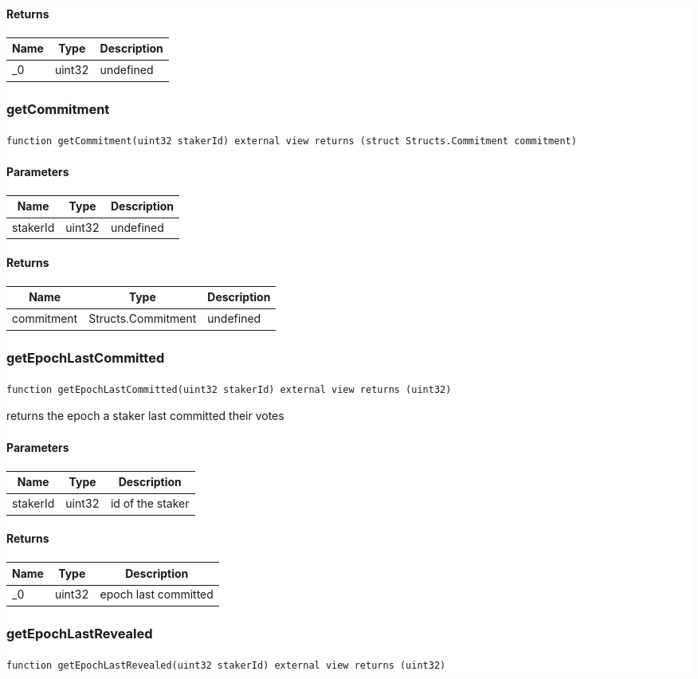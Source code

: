 #### Returns

| Name | Type | Description |
|---|---|---|
| _0 | uint32 | undefined

### getCommitment

```solidity
function getCommitment(uint32 stakerId) external view returns (struct Structs.Commitment commitment)
```





#### Parameters

| Name | Type | Description |
|---|---|---|
| stakerId | uint32 | undefined

#### Returns

| Name | Type | Description |
|---|---|---|
| commitment | Structs.Commitment | undefined

### getEpochLastCommitted

```solidity
function getEpochLastCommitted(uint32 stakerId) external view returns (uint32)
```

returns the epoch a staker last committed their votes



#### Parameters

| Name | Type | Description |
|---|---|---|
| stakerId | uint32 | id of the staker

#### Returns

| Name | Type | Description |
|---|---|---|
| _0 | uint32 | epoch last committed

### getEpochLastRevealed

```solidity
function getEpochLastRevealed(uint32 stakerId) external view returns (uint32)
```
